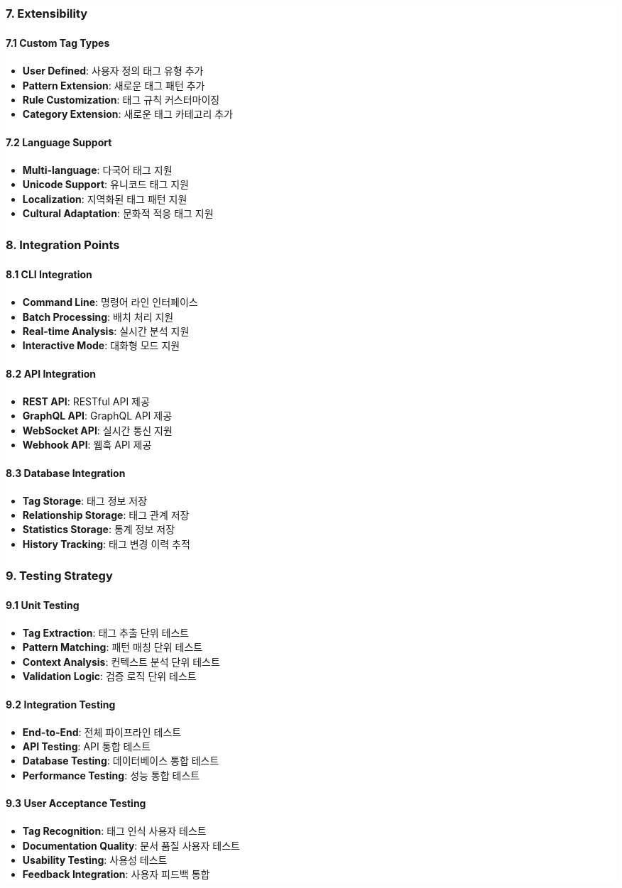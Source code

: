 ### 7. Extensibility

#### 7.1 Custom Tag Types
- **User Defined**: 사용자 정의 태그 유형 추가
- **Pattern Extension**: 새로운 태그 패턴 추가
- **Rule Customization**: 태그 규칙 커스터마이징
- **Category Extension**: 새로운 태그 카테고리 추가

#### 7.2 Language Support
- **Multi-language**: 다국어 태그 지원
- **Unicode Support**: 유니코드 태그 지원
- **Localization**: 지역화된 태그 패턴 지원
- **Cultural Adaptation**: 문화적 적응 태그 지원

### 8. Integration Points

#### 8.1 CLI Integration
- **Command Line**: 명령어 라인 인터페이스
- **Batch Processing**: 배치 처리 지원
- **Real-time Analysis**: 실시간 분석 지원
- **Interactive Mode**: 대화형 모드 지원

#### 8.2 API Integration
- **REST API**: RESTful API 제공
- **GraphQL API**: GraphQL API 제공
- **WebSocket API**: 실시간 통신 지원
- **Webhook API**: 웹훅 API 제공

#### 8.3 Database Integration
- **Tag Storage**: 태그 정보 저장
- **Relationship Storage**: 태그 관계 저장
- **Statistics Storage**: 통계 정보 저장
- **History Tracking**: 태그 변경 이력 추적

### 9. Testing Strategy

#### 9.1 Unit Testing
- **Tag Extraction**: 태그 추출 단위 테스트
- **Pattern Matching**: 패턴 매칭 단위 테스트
- **Context Analysis**: 컨텍스트 분석 단위 테스트
- **Validation Logic**: 검증 로직 단위 테스트

#### 9.2 Integration Testing
- **End-to-End**: 전체 파이프라인 테스트
- **API Testing**: API 통합 테스트
- **Database Testing**: 데이터베이스 통합 테스트
- **Performance Testing**: 성능 통합 테스트

#### 9.3 User Acceptance Testing
- **Tag Recognition**: 태그 인식 사용자 테스트
- **Documentation Quality**: 문서 품질 사용자 테스트
- **Usability Testing**: 사용성 테스트
- **Feedback Integration**: 사용자 피드백 통합
